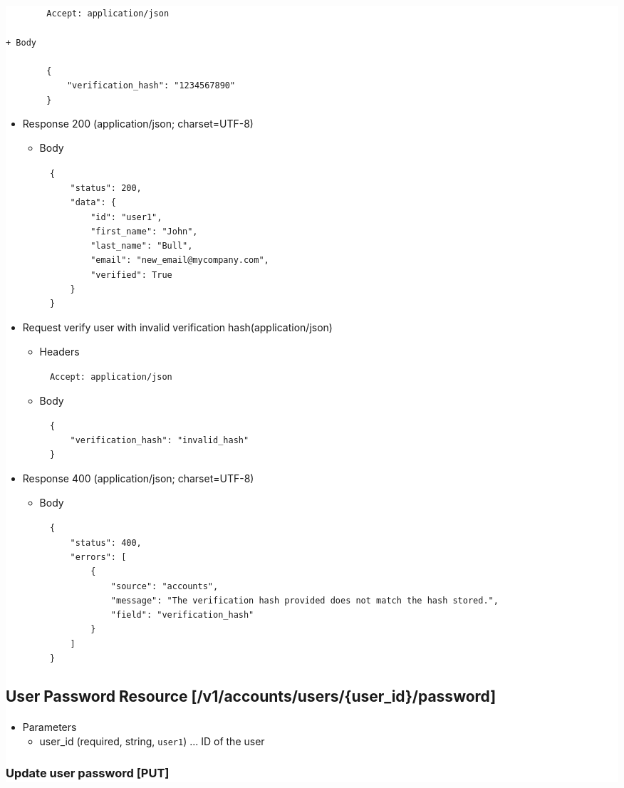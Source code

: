             Accept: application/json

    + Body

            {
                "verification_hash": "1234567890"
            }

+   Response 200 (application/json; charset=UTF-8)

    + Body

            {
                "status": 200,
                "data": {
                    "id": "user1",
                    "first_name": "John",
                    "last_name": "Bull",
                    "email": "new_email@mycompany.com",
                    "verified": True
                }
            }


+ Request verify user with invalid verification hash(application/json)
    + Headers

            Accept: application/json

    + Body

            {
                "verification_hash": "invalid_hash"
            }

+   Response 400 (application/json; charset=UTF-8)

    + Body

            {
                "status": 400,
                "errors": [
                    {
                        "source": "accounts",
                        "message": "The verification hash provided does not match the hash stored.",
                        "field": "verification_hash"
                    }
                ]
            }

## User Password Resource [/v1/accounts/users/{user_id}/password]

+ Parameters
    + user_id (required, string, `user1`)  ... ID of the user

### Update user password [PUT]
